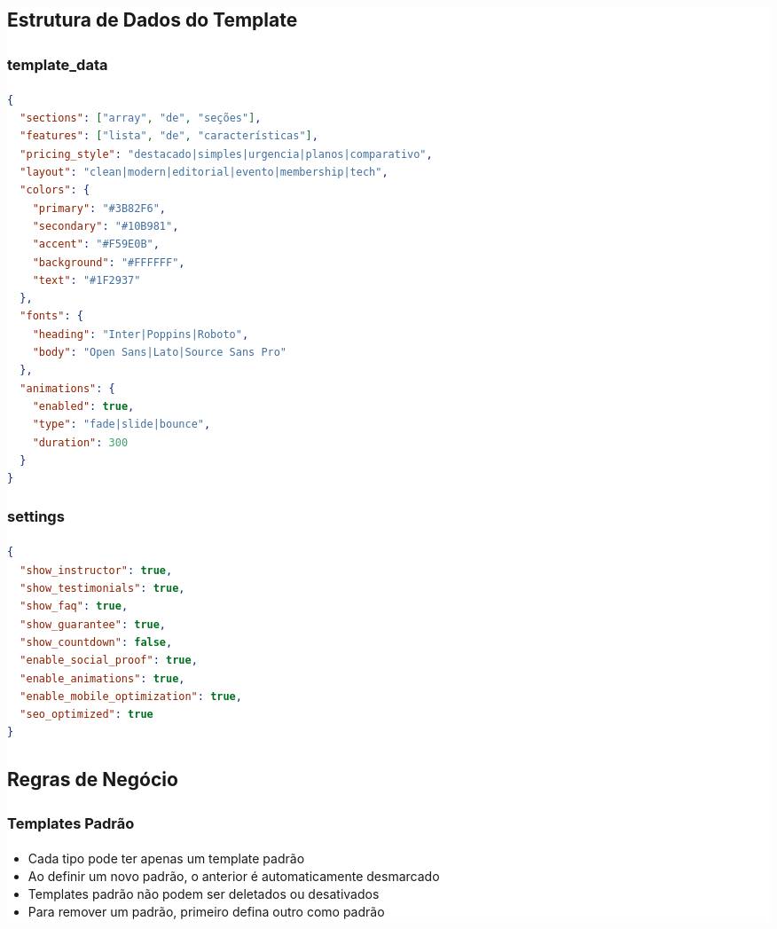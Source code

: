 ## Estrutura de Dados do Template

### template_data
```json
{
  "sections": ["array", "de", "seções"],
  "features": ["lista", "de", "características"],
  "pricing_style": "destacado|simples|urgencia|planos|comparativo",
  "layout": "clean|modern|editorial|evento|membership|tech",
  "colors": {
    "primary": "#3B82F6",
    "secondary": "#10B981",
    "accent": "#F59E0B",
    "background": "#FFFFFF",
    "text": "#1F2937"
  },
  "fonts": {
    "heading": "Inter|Poppins|Roboto",
    "body": "Open Sans|Lato|Source Sans Pro"
  },
  "animations": {
    "enabled": true,
    "type": "fade|slide|bounce",
    "duration": 300
  }
}
```

### settings
```json
{
  "show_instructor": true,
  "show_testimonials": true,
  "show_faq": true,
  "show_guarantee": true,
  "show_countdown": false,
  "enable_social_proof": true,
  "enable_animations": true,
  "enable_mobile_optimization": true,
  "seo_optimized": true
}
```

## Regras de Negócio

### Templates Padrão
- Cada tipo pode ter apenas um template padrão
- Ao definir um novo padrão, o anterior é automaticamente desmarcado
- Templates padrão não podem ser deletados ou desativados
- Para remover um padrão, primeiro defina outro como padrão
